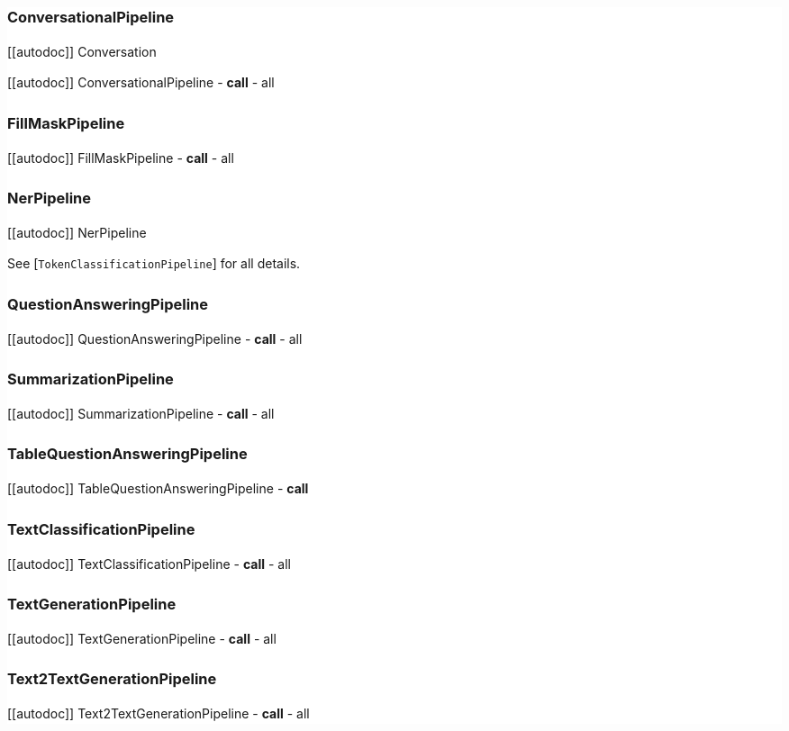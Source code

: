 ### ConversationalPipeline

[[autodoc]] Conversation

[[autodoc]] ConversationalPipeline
    - __call__
    - all

### FillMaskPipeline

[[autodoc]] FillMaskPipeline
    - __call__
    - all

### NerPipeline

[[autodoc]] NerPipeline

See [`TokenClassificationPipeline`] for all details.

### QuestionAnsweringPipeline

[[autodoc]] QuestionAnsweringPipeline
    - __call__
    - all

### SummarizationPipeline

[[autodoc]] SummarizationPipeline
    - __call__
    - all

### TableQuestionAnsweringPipeline

[[autodoc]] TableQuestionAnsweringPipeline
    - __call__

### TextClassificationPipeline

[[autodoc]] TextClassificationPipeline
    - __call__
    - all

### TextGenerationPipeline

[[autodoc]] TextGenerationPipeline
    - __call__
    - all

### Text2TextGenerationPipeline

[[autodoc]] Text2TextGenerationPipeline
    - __call__
    - all
